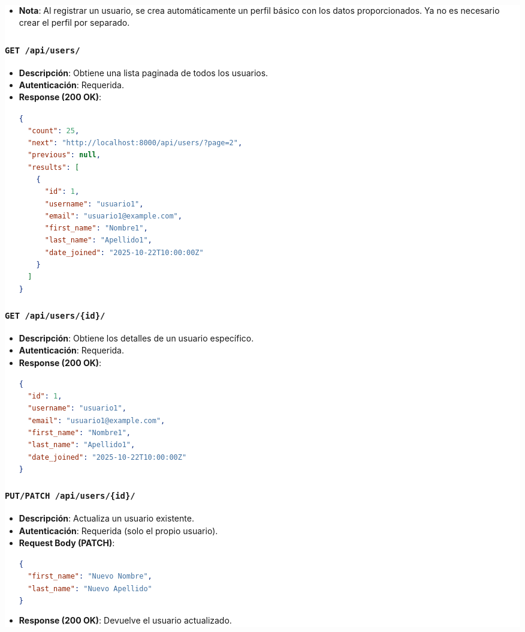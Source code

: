 - **Nota**: Al registrar un usuario, se crea automáticamente un perfil básico con los datos proporcionados. Ya no es necesario crear el perfil por separado.

### `GET /api/users/`
- **Descripción**: Obtiene una lista paginada de todos los usuarios.
- **Autenticación**: Requerida.
- **Response (200 OK)**:
  ```json
  {
    "count": 25,
    "next": "http://localhost:8000/api/users/?page=2",
    "previous": null,
    "results": [
      {
        "id": 1,
        "username": "usuario1",
        "email": "usuario1@example.com",
        "first_name": "Nombre1",
        "last_name": "Apellido1",
        "date_joined": "2025-10-22T10:00:00Z"
      }
    ]
  }
  ```

### `GET /api/users/{id}/`
- **Descripción**: Obtiene los detalles de un usuario específico.
- **Autenticación**: Requerida.
- **Response (200 OK)**:
  ```json
  {
    "id": 1,
    "username": "usuario1",
    "email": "usuario1@example.com",
    "first_name": "Nombre1",
    "last_name": "Apellido1",
    "date_joined": "2025-10-22T10:00:00Z"
  }
  ```

### `PUT/PATCH /api/users/{id}/`
- **Descripción**: Actualiza un usuario existente.
- **Autenticación**: Requerida (solo el propio usuario).
- **Request Body (PATCH)**:
  ```json
  {
    "first_name": "Nuevo Nombre",
    "last_name": "Nuevo Apellido"
  }
  ```
- **Response (200 OK)**: Devuelve el usuario actualizado.
